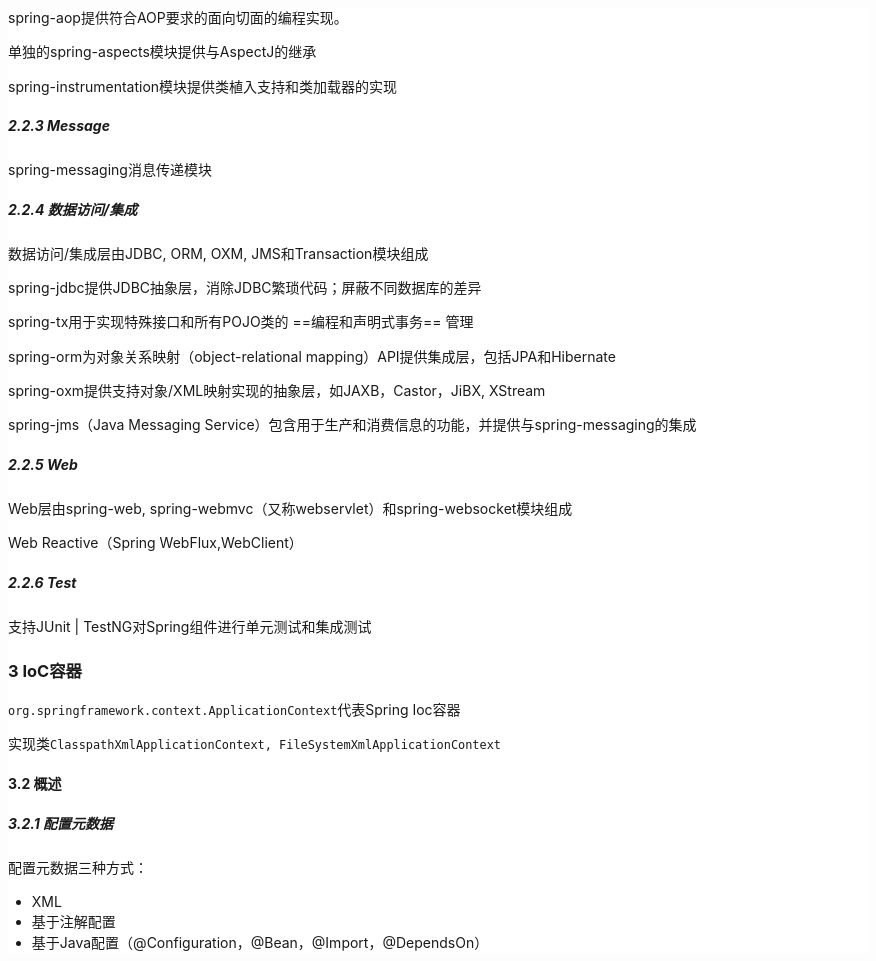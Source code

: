 spring-aop提供符合AOP要求的面向切面的编程实现。

单独的spring-aspects模块提供与AspectJ的继承



spring-instrumentation模块提供类植入支持和类加载器的实现



##### 2.2.3 Message

spring-messaging消息传递模块



##### 2.2.4 数据访问/集成

数据访问/集成层由JDBC, ORM, OXM, JMS和Transaction模块组成

spring-jdbc提供JDBC抽象层，消除JDBC繁琐代码；屏蔽不同数据库的差异

spring-tx用于实现特殊接口和所有POJO类的 ==编程和声明式事务== 管理

spring-orm为对象关系映射（object-relational mapping）API提供集成层，包括JPA和Hibernate

spring-oxm提供支持对象/XML映射实现的抽象层，如JAXB，Castor，JiBX, XStream

spring-jms（Java Messaging Service）包含用于生产和消费信息的功能，并提供与spring-messaging的集成



##### 2.2.5 Web

Web层由spring-web, spring-webmvc（又称webservlet）和spring-websocket模块组成

Web Reactive（Spring WebFlux,WebClient）



##### 2.2.6 Test

支持JUnit | TestNG对Spring组件进行单元测试和集成测试





### 3 IoC容器

`org.springframework.context.ApplicationContext`代表Spring Ioc容器

实现类`ClasspathXmlApplicationContext, FileSystemXmlApplicationContext`



#### 3.2 概述



##### 3.2.1 配置元数据

配置元数据三种方式：

+ XML
+ 基于注解配置
+ 基于Java配置（@Configuration，@Bean，@Import，@DependsOn）
